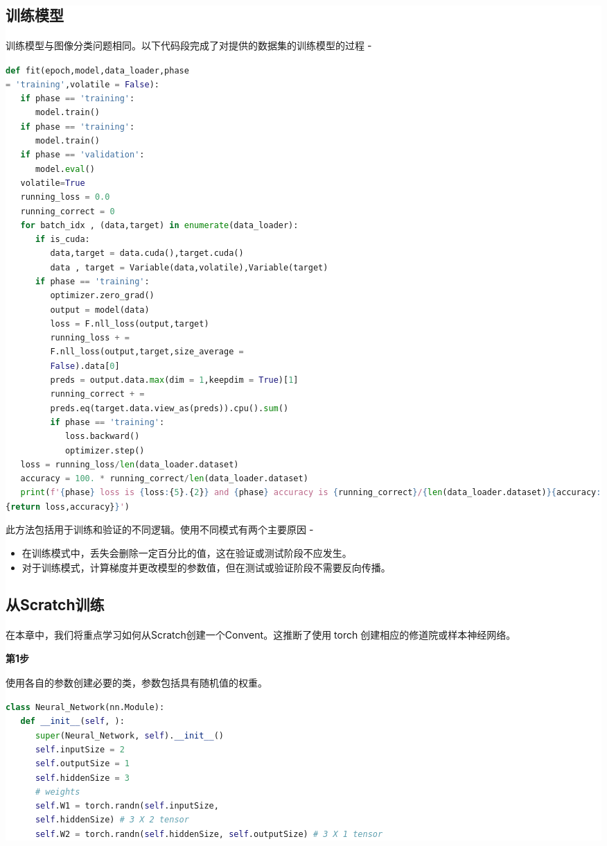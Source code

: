 ## 训练模型

训练模型与图像分类问题相同。以下代码段完成了对提供的数据集的训练模型的过程 -

```python
def fit(epoch,model,data_loader,phase 
= 'training',volatile = False):
   if phase == 'training':
      model.train()
   if phase == 'training':
      model.train()
   if phase == 'validation':
      model.eval()
   volatile=True
   running_loss = 0.0
   running_correct = 0
   for batch_idx , (data,target) in enumerate(data_loader):
      if is_cuda:
         data,target = data.cuda(),target.cuda()
         data , target = Variable(data,volatile),Variable(target)
      if phase == 'training':
         optimizer.zero_grad()
         output = model(data)
         loss = F.nll_loss(output,target)
         running_loss + = 
         F.nll_loss(output,target,size_average = 
         False).data[0]
         preds = output.data.max(dim = 1,keepdim = True)[1]
         running_correct + = 
         preds.eq(target.data.view_as(preds)).cpu().sum()
         if phase == 'training':
            loss.backward()
            optimizer.step()
   loss = running_loss/len(data_loader.dataset)
   accuracy = 100. * running_correct/len(data_loader.dataset)
   print(f'{phase} loss is {loss:{5}.{2}} and {phase} accuracy is {running_correct}/{len(data_loader.dataset)}{accuracy:{return loss,accuracy}}')
```

此方法包括用于训练和验证的不同逻辑。使用不同模式有两个主要原因 - 

- 在训练模式中，丢失会删除一定百分比的值，这在验证或测试阶段不应发生。
- 对于训练模式，计算梯度并更改模型的参数值，但在测试或验证阶段不需要反向传播。

## 从Scratch训练

在本章中，我们将重点学习如何从Scratch创建一个Convent。这推断了使用 torch 创建相应的修道院或样本神经网络。

**第1步**

使用各自的参数创建必要的类，参数包括具有随机值的权重。

```python
class Neural_Network(nn.Module):
   def __init__(self, ):
      super(Neural_Network, self).__init__()
      self.inputSize = 2
      self.outputSize = 1
      self.hiddenSize = 3
      # weights
      self.W1 = torch.randn(self.inputSize, 
      self.hiddenSize) # 3 X 2 tensor
      self.W2 = torch.randn(self.hiddenSize, self.outputSize) # 3 X 1 tensor
```

